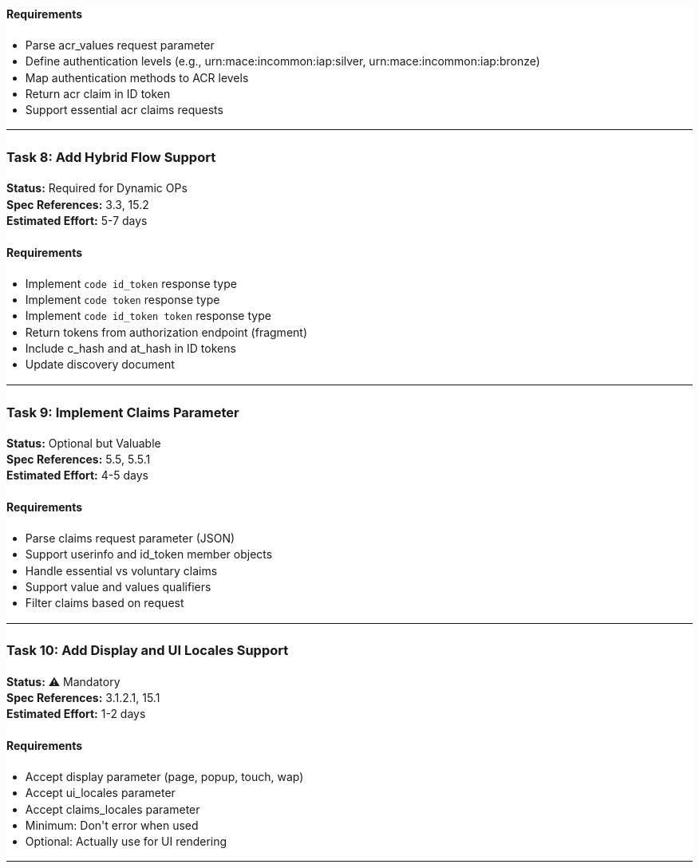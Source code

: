 #### Requirements
- Parse acr_values request parameter
- Define authentication levels (e.g., urn:mace:incommon:iap:silver, urn:mace:incommon:iap:bronze)
- Map authentication methods to ACR levels
- Return acr claim in ID token
- Support essential acr claims requests

---

### Task 8: Add Hybrid Flow Support

**Status:** Required for Dynamic OPs  
**Spec References:** 3.3, 15.2  
**Estimated Effort:** 5-7 days

#### Requirements
- Implement `code id_token` response type
- Implement `code token` response type
- Implement `code id_token token` response type
- Return tokens from authorization endpoint (fragment)
- Include c_hash and at_hash in ID tokens
- Update discovery document

---

### Task 9: Implement Claims Parameter

**Status:** Optional but Valuable  
**Spec References:** 5.5, 5.5.1  
**Estimated Effort:** 4-5 days

#### Requirements
- Parse claims request parameter (JSON)
- Support userinfo and id_token member objects
- Handle essential vs voluntary claims
- Support value and values qualifiers
- Filter claims based on request

---

### Task 10: Add Display and UI Locales Support

**Status:** ⚠️ Mandatory  
**Spec References:** 3.1.2.1, 15.1  
**Estimated Effort:** 1-2 days

#### Requirements
- Accept display parameter (page, popup, touch, wap)
- Accept ui_locales parameter
- Accept claims_locales parameter
- Minimum: Don't error when used
- Optional: Actually use for UI rendering

---